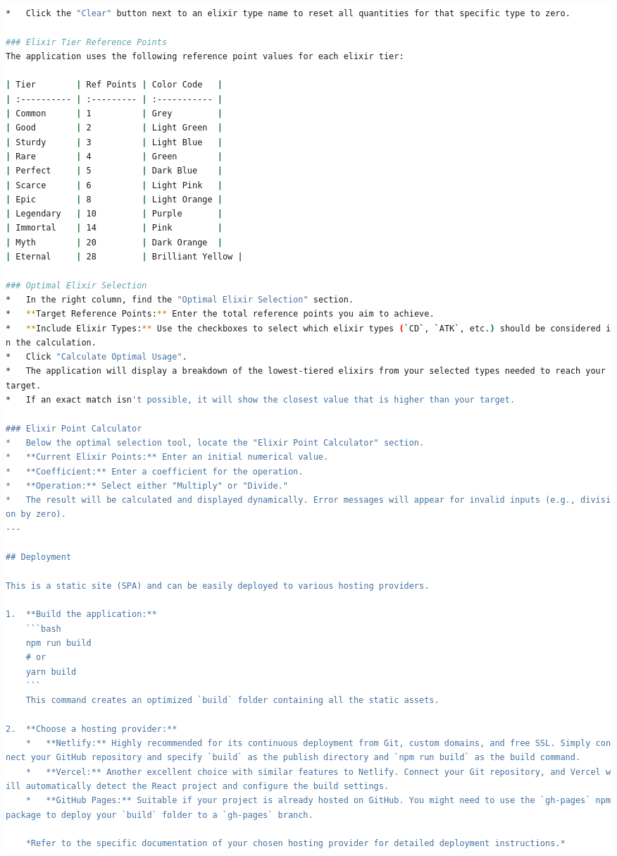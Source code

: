 ```bash
*   Click the "Clear" button next to an elixir type name to reset all quantities for that specific type to zero.

### Elixir Tier Reference Points
The application uses the following reference point values for each elixir tier:

| Tier        | Ref Points | Color Code   |
| :---------- | :--------- | :----------- |
| Common      | 1          | Grey         |
| Good        | 2          | Light Green  |
| Sturdy      | 3          | Light Blue   |
| Rare        | 4          | Green        |
| Perfect     | 5          | Dark Blue    |
| Scarce      | 6          | Light Pink   |
| Epic        | 8          | Light Orange |
| Legendary   | 10         | Purple       |
| Immortal    | 14         | Pink         |
| Myth        | 20         | Dark Orange  |
| Eternal     | 28         | Brilliant Yellow |

### Optimal Elixir Selection
*   In the right column, find the "Optimal Elixir Selection" section.
*   **Target Reference Points:** Enter the total reference points you aim to achieve.
*   **Include Elixir Types:** Use the checkboxes to select which elixir types (`CD`, `ATK`, etc.) should be considered in the calculation.
*   Click "Calculate Optimal Usage".
*   The application will display a breakdown of the lowest-tiered elixirs from your selected types needed to reach your target.
*   If an exact match isn't possible, it will show the closest value that is higher than your target.

### Elixir Point Calculator
*   Below the optimal selection tool, locate the "Elixir Point Calculator" section.
*   **Current Elixir Points:** Enter an initial numerical value.
*   **Coefficient:** Enter a coefficient for the operation.
*   **Operation:** Select either "Multiply" or "Divide."
*   The result will be calculated and displayed dynamically. Error messages will appear for invalid inputs (e.g., division by zero).
---

## Deployment

This is a static site (SPA) and can be easily deployed to various hosting providers.

1.  **Build the application:**
    ```bash
    npm run build
    # or
    yarn build
    ```
    This command creates an optimized `build` folder containing all the static assets.

2.  **Choose a hosting provider:**
    *   **Netlify:** Highly recommended for its continuous deployment from Git, custom domains, and free SSL. Simply connect your GitHub repository and specify `build` as the publish directory and `npm run build` as the build command.
    *   **Vercel:** Another excellent choice with similar features to Netlify. Connect your Git repository, and Vercel will automatically detect the React project and configure the build settings.
    *   **GitHub Pages:** Suitable if your project is already hosted on GitHub. You might need to use the `gh-pages` npm package to deploy your `build` folder to a `gh-pages` branch.

    *Refer to the specific documentation of your chosen hosting provider for detailed deployment instructions.*
```